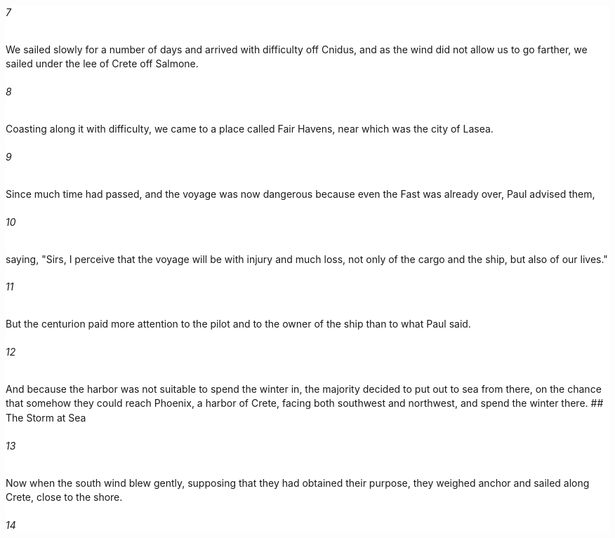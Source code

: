 ###### 7 


We sailed slowly for a number of days and arrived with difficulty off Cnidus, and as the wind did not allow us to go farther, we sailed under the lee of Crete off Salmone. 





###### 8 


Coasting along it with difficulty, we came to a place called Fair Havens, near which was the city of Lasea. 





###### 9 


Since much time had passed, and the voyage was now dangerous because even the Fast was already over, Paul advised them, 





###### 10 


saying, "Sirs, I perceive that the voyage will be with injury and much loss, not only of the cargo and the ship, but also of our lives." 





###### 11 


But the centurion paid more attention to the pilot and to the owner of the ship than to what Paul said. 





###### 12 


And because the harbor was not suitable to spend the winter in, the majority decided to put out to sea from there, on the chance that somehow they could reach Phoenix, a harbor of Crete, facing both southwest and northwest, and spend the winter there. ## The Storm at Sea 





###### 13 


Now when the south wind blew gently, supposing that they had obtained their purpose, they weighed anchor and sailed along Crete, close to the shore. 





###### 14 
